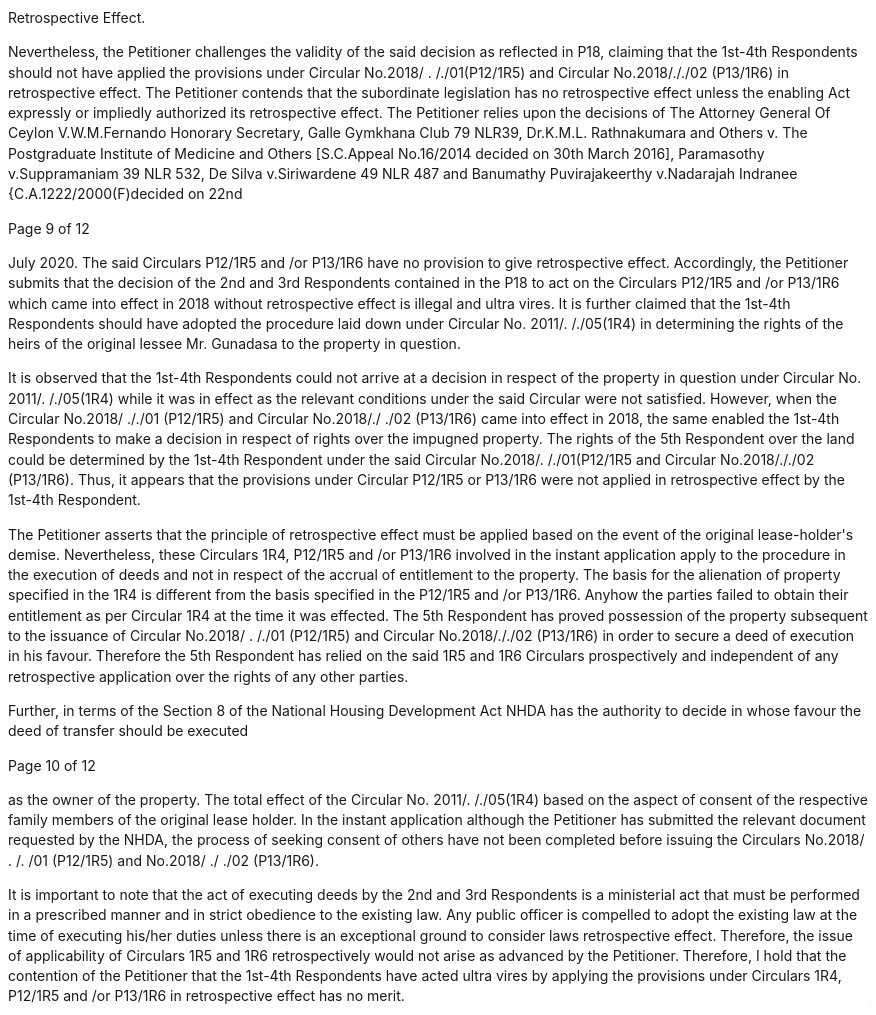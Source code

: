 Retrospective Effect.

Nevertheless, the Petitioner challenges the validity of the said decision as reflected in P18, claiming that the 1st-4th Respondents should not have applied the provisions under Circular No.2018/ . /./01(P12/1R5) and Circular No.2018/././02 (P13/1R6) in retrospective effect. The Petitioner contends that the subordinate legislation has no retrospective effect unless the enabling Act expressly or impliedly authorized its retrospective effect. The Petitioner relies upon the decisions of The Attorney General Of Ceylon V.W.M.Fernando Honorary Secretary, Galle Gymkhana Club 79 NLR39, Dr.K.M.L. Rathnakumara and Others v. The Postgraduate Institute of Medicine and Others [S.C.Appeal No.16/2014 decided on 30th March 2016], Paramasothy v.Suppramaniam 39 NLR 532, De Silva v.Siriwardene 49 NLR 487 and Banumathy Puvirajakeerthy v.Nadarajah Indranee {C.A.1222/2000(F)decided on 22nd

Page 9 of 12

July 2020. The said Circulars P12/1R5 and /or P13/1R6 have no provision to give retrospective effect. Accordingly, the Petitioner submits that the decision of the 2nd and 3rd Respondents contained in the P18 to act on the Circulars P12/1R5 and /or P13/1R6 which came into effect in 2018 without retrospective effect is illegal and ultra vires. It is further claimed that the 1st-4th Respondents should have adopted the procedure laid down under Circular No. 2011/. /./05(1R4) in determining the rights of the heirs of the original lessee Mr. Gunadasa to the property in question.

It is observed that the 1st-4th Respondents could not arrive at a decision in respect of the property in question under Circular No. 2011/. /./05(1R4) while it was in effect as the relevant conditions under the said Circular were not satisfied. However, when the Circular No.2018/ ././01 (P12/1R5) and Circular No.2018/./ ./02 (P13/1R6) came into effect in 2018, the same enabled the 1st-4th Respondents to make a decision in respect of rights over the impugned property. The rights of the 5th Respondent over the land could be determined by the 1st-4th Respondent under the said Circular No.2018/. /./01(P12/1R5 and Circular No.2018/././02 (P13/1R6). Thus, it appears that the provisions under Circular P12/1R5 or P13/1R6 were not applied in retrospective effect by the 1st-4th Respondent.

The Petitioner asserts that the principle of retrospective effect must be applied based on the event of the original lease-holder's demise. Nevertheless, these Circulars 1R4, P12/1R5 and /or P13/1R6 involved in the instant application apply to the procedure in the execution of deeds and not in respect of the accrual of entitlement to the property. The basis for the alienation of property specified in the 1R4 is different from the basis specified in the P12/1R5 and /or P13/1R6. Anyhow the parties failed to obtain their entitlement as per Circular 1R4 at the time it was effected. The 5th Respondent has proved possession of the property subsequent to the issuance of Circular No.2018/ . /./01 (P12/1R5) and Circular No.2018/././02 (P13/1R6) in order to secure a deed of execution in his favour. Therefore the 5th Respondent has relied on the said 1R5 and 1R6 Circulars prospectively and independent of any retrospective application over the rights of any other parties.

Further, in terms of the Section 8 of the National Housing Development Act NHDA has the authority to decide in whose favour the deed of transfer should be executed

Page 10 of 12

as the owner of the property. The total effect of the Circular No. 2011/. /./05(1R4) based on the aspect of consent of the respective family members of the original lease holder. In the instant application although the Petitioner has submitted the relevant document requested by the NHDA, the process of seeking consent of others have not been completed before issuing the Circulars No.2018/ . /. /01 (P12/1R5) and No.2018/ ./ ./02 (P13/1R6).

It is important to note that the act of executing deeds by the 2nd and 3rd Respondents is a ministerial act that must be performed in a prescribed manner and in strict obedience to the existing law. Any public officer is compelled to adopt the existing law at the time of executing his/her duties unless there is an exceptional ground to consider laws retrospective effect. Therefore, the issue of applicability of Circulars 1R5 and 1R6 retrospectively would not arise as advanced by the Petitioner. Therefore, I hold that the contention of the Petitioner that the 1st-4th Respondents have acted ultra vires by applying the provisions under Circulars 1R4, P12/1R5 and /or P13/1R6 in retrospective effect has no merit.
